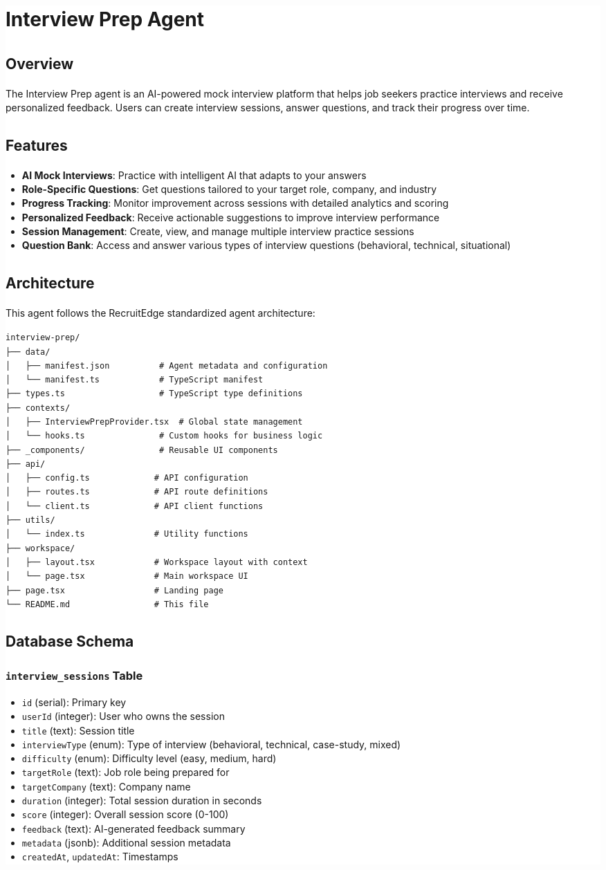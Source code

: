 # Interview Prep Agent

## Overview

The Interview Prep agent is an AI-powered mock interview platform that helps job seekers practice interviews and receive personalized feedback. Users can create interview sessions, answer questions, and track their progress over time.

## Features

- **AI Mock Interviews**: Practice with intelligent AI that adapts to your answers
- **Role-Specific Questions**: Get questions tailored to your target role, company, and industry
- **Progress Tracking**: Monitor improvement across sessions with detailed analytics and scoring
- **Personalized Feedback**: Receive actionable suggestions to improve interview performance
- **Session Management**: Create, view, and manage multiple interview practice sessions
- **Question Bank**: Access and answer various types of interview questions (behavioral, technical, situational)

## Architecture

This agent follows the RecruitEdge standardized agent architecture:

```
interview-prep/
├── data/
│   ├── manifest.json          # Agent metadata and configuration
│   └── manifest.ts            # TypeScript manifest
├── types.ts                   # TypeScript type definitions
├── contexts/
│   ├── InterviewPrepProvider.tsx  # Global state management
│   └── hooks.ts               # Custom hooks for business logic
├── _components/               # Reusable UI components
├── api/
│   ├── config.ts             # API configuration
│   ├── routes.ts             # API route definitions
│   └── client.ts             # API client functions
├── utils/
│   └── index.ts              # Utility functions
├── workspace/
│   ├── layout.tsx            # Workspace layout with context
│   └── page.tsx              # Main workspace UI
├── page.tsx                  # Landing page
└── README.md                 # This file
```

## Database Schema

### `interview_sessions` Table
- `id` (serial): Primary key
- `userId` (integer): User who owns the session
- `title` (text): Session title
- `interviewType` (enum): Type of interview (behavioral, technical, case-study, mixed)
- `difficulty` (enum): Difficulty level (easy, medium, hard)
- `targetRole` (text): Job role being prepared for
- `targetCompany` (text): Company name
- `duration` (integer): Total session duration in seconds
- `score` (integer): Overall session score (0-100)
- `feedback` (text): AI-generated feedback summary
- `metadata` (jsonb): Additional session metadata
- `createdAt`, `updatedAt`: Timestamps
